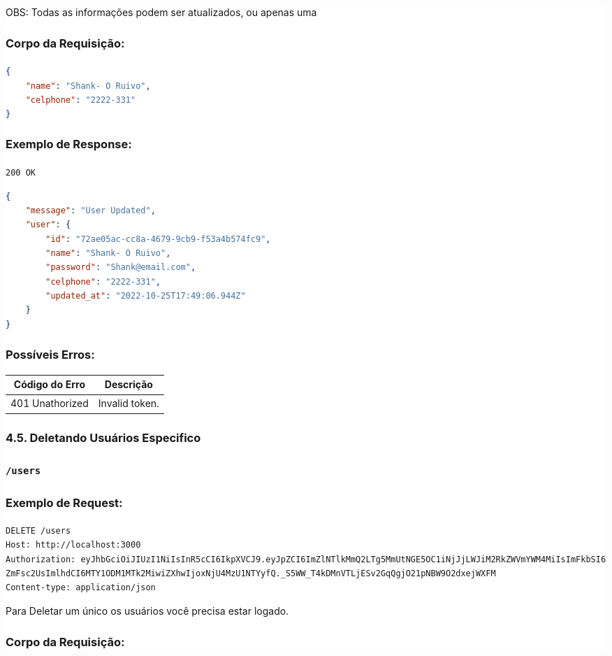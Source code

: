 OBS: Todas as informações podem ser atualizados, ou apenas uma

### Corpo da Requisição:

```json
{
	"name": "Shank- O Ruivo",
	"celphone": "2222-331"
}
```

### Exemplo de Response:

```
200 OK
```

```json
{
	"message": "User Updated",
	"user": {
		"id": "72ae05ac-cc8a-4679-9cb9-f53a4b574fc9",
		"name": "Shank- O Ruivo",
		"password": "Shank@email.com",
		"celphone": "2222-331",
		"updated_at": "2022-10-25T17:49:06.944Z"
	}
}
```

### Possíveis Erros:

| Código do Erro  | Descrição                         |
| --------------- | --------------------------------- |
| 401 Unathorized | Invalid token.                    |

### 4.5. **Deletando Usuários Especifico**

### `/users`

### Exemplo de Request:

```
DELETE /users
Host: http://localhost:3000
Authorization: eyJhbGciOiJIUzI1NiIsInR5cCI6IkpXVCJ9.eyJpZCI6ImZlNTlkMmQ2LTg5MmUtNGE5OC1iNjJjLWJiM2RkZWVmYWM4MiIsImFkbSI6ZmFsc2UsImlhdCI6MTY1ODM1MTk2MiwiZXhwIjoxNjU4MzU1NTYyfQ._S5WW_T4kDMnVTLjESv2GqQgjO21pNBW9O2dxejWXFM
Content-type: application/json
```
Para Deletar um único os usuários você precisa estar logado.


### Corpo da Requisição:
